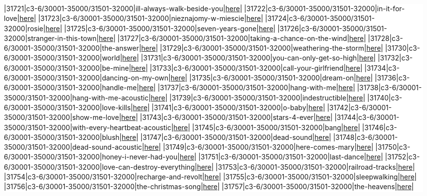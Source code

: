 |31721|c3-6/30001-35000/31501-32000|ill-always-walk-beside-you|[here](https://cdn.jsdelivr.net/gh/guitarchord/c3-6/30001-35000/31501-32000/ill-always-walk-beside-you.webp)|
|31722|c3-6/30001-35000/31501-32000|in-it-for-love|[here](https://cdn.jsdelivr.net/gh/guitarchord/c3-6/30001-35000/31501-32000/in-it-for-love.webp)|
|31723|c3-6/30001-35000/31501-32000|nieznajomy-w-miescie|[here](https://cdn.jsdelivr.net/gh/guitarchord/c3-6/30001-35000/31501-32000/nieznajomy-w-miescie.webp)|
|31724|c3-6/30001-35000/31501-32000|rosie|[here](https://cdn.jsdelivr.net/gh/guitarchord/c3-6/30001-35000/31501-32000/rosie.webp)|
|31725|c3-6/30001-35000/31501-32000|seven-years-gone|[here](https://cdn.jsdelivr.net/gh/guitarchord/c3-6/30001-35000/31501-32000/seven-years-gone.webp)|
|31726|c3-6/30001-35000/31501-32000|stranger-in-this-town|[here](https://cdn.jsdelivr.net/gh/guitarchord/c3-6/30001-35000/31501-32000/stranger-in-this-town.webp)|
|31727|c3-6/30001-35000/31501-32000|taking-a-chance-on-the-wind|[here](https://cdn.jsdelivr.net/gh/guitarchord/c3-6/30001-35000/31501-32000/taking-a-chance-on-the-wind.webp)|
|31728|c3-6/30001-35000/31501-32000|the-answer|[here](https://cdn.jsdelivr.net/gh/guitarchord/c3-6/30001-35000/31501-32000/the-answer.webp)|
|31729|c3-6/30001-35000/31501-32000|weathering-the-storm|[here](https://cdn.jsdelivr.net/gh/guitarchord/c3-6/30001-35000/31501-32000/weathering-the-storm.webp)|
|31730|c3-6/30001-35000/31501-32000|world|[here](https://cdn.jsdelivr.net/gh/guitarchord/c3-6/30001-35000/31501-32000/world.webp)|
|31731|c3-6/30001-35000/31501-32000|you-can-only-get-so-high|[here](https://cdn.jsdelivr.net/gh/guitarchord/c3-6/30001-35000/31501-32000/you-can-only-get-so-high.webp)|
|31732|c3-6/30001-35000/31501-32000|be-mine|[here](https://cdn.jsdelivr.net/gh/guitarchord/c3-6/30001-35000/31501-32000/be-mine.webp)|
|31733|c3-6/30001-35000/31501-32000|call-your-girlfriend|[here](https://cdn.jsdelivr.net/gh/guitarchord/c3-6/30001-35000/31501-32000/call-your-girlfriend.webp)|
|31734|c3-6/30001-35000/31501-32000|dancing-on-my-own|[here](https://cdn.jsdelivr.net/gh/guitarchord/c3-6/30001-35000/31501-32000/dancing-on-my-own.webp)|
|31735|c3-6/30001-35000/31501-32000|dream-on|[here](https://cdn.jsdelivr.net/gh/guitarchord/c3-6/30001-35000/31501-32000/dream-on.webp)|
|31736|c3-6/30001-35000/31501-32000|handle-me|[here](https://cdn.jsdelivr.net/gh/guitarchord/c3-6/30001-35000/31501-32000/handle-me.webp)|
|31737|c3-6/30001-35000/31501-32000|hang-with-me|[here](https://cdn.jsdelivr.net/gh/guitarchord/c3-6/30001-35000/31501-32000/hang-with-me.webp)|
|31738|c3-6/30001-35000/31501-32000|hang-with-me-acoustic|[here](https://cdn.jsdelivr.net/gh/guitarchord/c3-6/30001-35000/31501-32000/hang-with-me-acoustic.webp)|
|31739|c3-6/30001-35000/31501-32000|indestructible|[here](https://cdn.jsdelivr.net/gh/guitarchord/c3-6/30001-35000/31501-32000/indestructible.webp)|
|31740|c3-6/30001-35000/31501-32000|love-kills|[here](https://cdn.jsdelivr.net/gh/guitarchord/c3-6/30001-35000/31501-32000/love-kills.webp)|
|31741|c3-6/30001-35000/31501-32000|o-baby|[here](https://cdn.jsdelivr.net/gh/guitarchord/c3-6/30001-35000/31501-32000/o-baby.webp)|
|31742|c3-6/30001-35000/31501-32000|show-me-love|[here](https://cdn.jsdelivr.net/gh/guitarchord/c3-6/30001-35000/31501-32000/show-me-love.webp)|
|31743|c3-6/30001-35000/31501-32000|stars-4-ever|[here](https://cdn.jsdelivr.net/gh/guitarchord/c3-6/30001-35000/31501-32000/stars-4-ever.webp)|
|31744|c3-6/30001-35000/31501-32000|with-every-heartbeat-acoustic|[here](https://cdn.jsdelivr.net/gh/guitarchord/c3-6/30001-35000/31501-32000/with-every-heartbeat-acoustic.webp)|
|31745|c3-6/30001-35000/31501-32000|bang|[here](https://cdn.jsdelivr.net/gh/guitarchord/c3-6/30001-35000/31501-32000/bang.webp)|
|31746|c3-6/30001-35000/31501-32000|blush|[here](https://cdn.jsdelivr.net/gh/guitarchord/c3-6/30001-35000/31501-32000/blush.webp)|
|31747|c3-6/30001-35000/31501-32000|dead-sound|[here](https://cdn.jsdelivr.net/gh/guitarchord/c3-6/30001-35000/31501-32000/dead-sound.webp)|
|31748|c3-6/30001-35000/31501-32000|dead-sound-acoustic|[here](https://cdn.jsdelivr.net/gh/guitarchord/c3-6/30001-35000/31501-32000/dead-sound-acoustic.webp)|
|31749|c3-6/30001-35000/31501-32000|here-comes-mary|[here](https://cdn.jsdelivr.net/gh/guitarchord/c3-6/30001-35000/31501-32000/here-comes-mary.webp)|
|31750|c3-6/30001-35000/31501-32000|honey-i-never-had-you|[here](https://cdn.jsdelivr.net/gh/guitarchord/c3-6/30001-35000/31501-32000/honey-i-never-had-you.webp)|
|31751|c3-6/30001-35000/31501-32000|last-dance|[here](https://cdn.jsdelivr.net/gh/guitarchord/c3-6/30001-35000/31501-32000/last-dance.webp)|
|31752|c3-6/30001-35000/31501-32000|love-can-destroy-everything|[here](https://cdn.jsdelivr.net/gh/guitarchord/c3-6/30001-35000/31501-32000/love-can-destroy-everything.webp)|
|31753|c3-6/30001-35000/31501-32000|railroad-tracks|[here](https://cdn.jsdelivr.net/gh/guitarchord/c3-6/30001-35000/31501-32000/railroad-tracks.webp)|
|31754|c3-6/30001-35000/31501-32000|recharge-and-revolt|[here](https://cdn.jsdelivr.net/gh/guitarchord/c3-6/30001-35000/31501-32000/recharge-and-revolt.webp)|
|31755|c3-6/30001-35000/31501-32000|sleepwalking|[here](https://cdn.jsdelivr.net/gh/guitarchord/c3-6/30001-35000/31501-32000/sleepwalking.webp)|
|31756|c3-6/30001-35000/31501-32000|the-christmas-song|[here](https://cdn.jsdelivr.net/gh/guitarchord/c3-6/30001-35000/31501-32000/the-christmas-song.webp)|
|31757|c3-6/30001-35000/31501-32000|the-heavens|[here](https://cdn.jsdelivr.net/gh/guitarchord/c3-6/30001-35000/31501-32000/the-heavens.webp)|